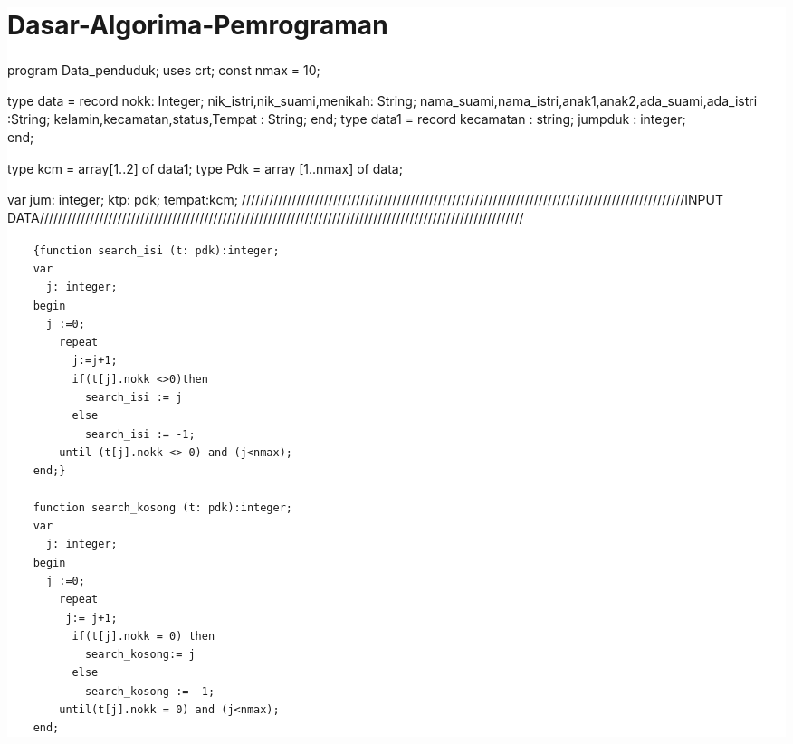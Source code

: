 # Dasar-Algorima-Pemrograman
program Data_penduduk;
uses crt;
const
  nmax = 10;

type data = record
  nokk: Integer;
	nik_istri,nik_suami,menikah: String;
	nama_suami,nama_istri,anak1,anak2,ada_suami,ada_istri :String;
	kelamin,kecamatan,status,Tempat : String;
end;
type
  data1 = record
  kecamatan : string; 
  jumpduk : integer;   
end;

type kcm = array[1..2] of data1;
type Pdk = array [1..nmax] of data;

var
    jum: integer;
    ktp: pdk;
    tempat:kcm;
/////////////////////////////////////////////////////////////////////////////////////////////////INPUT DATA//////////////////////////////////////////////////////////////////////////////////////////////////////////


        {function search_isi (t: pdk):integer;
        var
          j: integer;
        begin
          j :=0;
            repeat 
              j:=j+1;
              if(t[j].nokk <>0)then
                search_isi := j
              else
                search_isi := -1;
            until (t[j].nokk <> 0) and (j<nmax);
        end;}

        function search_kosong (t: pdk):integer;
        var
          j: integer;
        begin
          j :=0;
            repeat 
             j:= j+1;
              if(t[j].nokk = 0) then
                search_kosong:= j
              else
                search_kosong := -1;
            until(t[j].nokk = 0) and (j<nmax);
        end;
